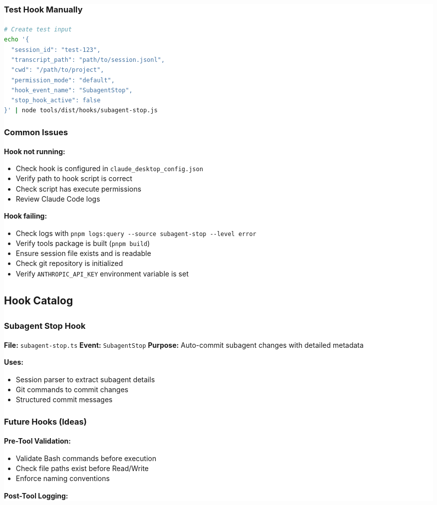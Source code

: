 ### Test Hook Manually

```bash
# Create test input
echo '{
  "session_id": "test-123",
  "transcript_path": "path/to/session.jsonl",
  "cwd": "/path/to/project",
  "permission_mode": "default",
  "hook_event_name": "SubagentStop",
  "stop_hook_active": false
}' | node tools/dist/hooks/subagent-stop.js
```

### Common Issues

**Hook not running:**

- Check hook is configured in `claude_desktop_config.json`
- Verify path to hook script is correct
- Check script has execute permissions
- Review Claude Code logs

**Hook failing:**

- Check logs with `pnpm logs:query --source subagent-stop --level error`
- Verify tools package is built (`pnpm build`)
- Ensure session file exists and is readable
- Check git repository is initialized
- Verify `ANTHROPIC_API_KEY` environment variable is set

## Hook Catalog

### Subagent Stop Hook

**File:** `subagent-stop.ts`
**Event:** `SubagentStop`
**Purpose:** Auto-commit subagent changes with detailed metadata

**Uses:**

- Session parser to extract subagent details
- Git commands to commit changes
- Structured commit messages

### Future Hooks (Ideas)

**Pre-Tool Validation:**

- Validate Bash commands before execution
- Check file paths exist before Read/Write
- Enforce naming conventions

**Post-Tool Logging:**
